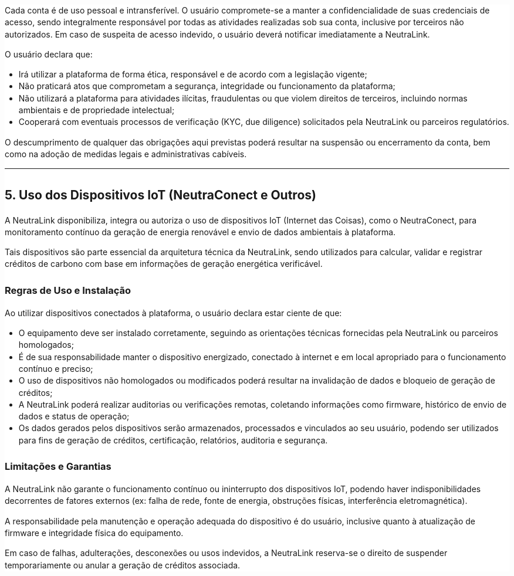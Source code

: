 Cada conta é de uso pessoal e intransferível. O usuário compromete-se a manter a confidencialidade de suas credenciais de acesso, sendo integralmente responsável por todas as atividades realizadas sob sua conta, inclusive por terceiros não autorizados. Em caso de suspeita de acesso indevido, o usuário deverá notificar imediatamente a NeutraLink.

O usuário declara que:

- Irá utilizar a plataforma de forma ética, responsável e de acordo com a legislação vigente;
- Não praticará atos que comprometam a segurança, integridade ou funcionamento da plataforma;
- Não utilizará a plataforma para atividades ilícitas, fraudulentas ou que violem direitos de terceiros, incluindo normas ambientais e de propriedade intelectual;
- Cooperará com eventuais processos de verificação (KYC, due diligence) solicitados pela NeutraLink ou parceiros regulatórios.

O descumprimento de qualquer das obrigações aqui previstas poderá resultar na suspensão ou encerramento da conta, bem como na adoção de medidas legais e administrativas cabíveis.

---

## 5. Uso dos Dispositivos IoT (NeutraConect e Outros)

A NeutraLink disponibiliza, integra ou autoriza o uso de dispositivos IoT (Internet das Coisas), como o NeutraConect, para monitoramento contínuo da geração de energia renovável e envio de dados ambientais à plataforma.

Tais dispositivos são parte essencial da arquitetura técnica da NeutraLink, sendo utilizados para calcular, validar e registrar créditos de carbono com base em informações de geração energética verificável.

### Regras de Uso e Instalação

Ao utilizar dispositivos conectados à plataforma, o usuário declara estar ciente de que:

- O equipamento deve ser instalado corretamente, seguindo as orientações técnicas fornecidas pela NeutraLink ou parceiros homologados;
- É de sua responsabilidade manter o dispositivo energizado, conectado à internet e em local apropriado para o funcionamento contínuo e preciso;
- O uso de dispositivos não homologados ou modificados poderá resultar na invalidação de dados e bloqueio de geração de créditos;
- A NeutraLink poderá realizar auditorias ou verificações remotas, coletando informações como firmware, histórico de envio de dados e status de operação;
- Os dados gerados pelos dispositivos serão armazenados, processados e vinculados ao seu usuário, podendo ser utilizados para fins de geração de créditos, certificação, relatórios, auditoria e segurança.

### Limitações e Garantias

A NeutraLink não garante o funcionamento contínuo ou ininterrupto dos dispositivos IoT, podendo haver indisponibilidades decorrentes de fatores externos (ex: falha de rede, fonte de energia, obstruções físicas, interferência eletromagnética).

A responsabilidade pela manutenção e operação adequada do dispositivo é do usuário, inclusive quanto à atualização de firmware e integridade física do equipamento.

Em caso de falhas, adulterações, desconexões ou usos indevidos, a NeutraLink reserva-se o direito de suspender temporariamente ou anular a geração de créditos associada.
